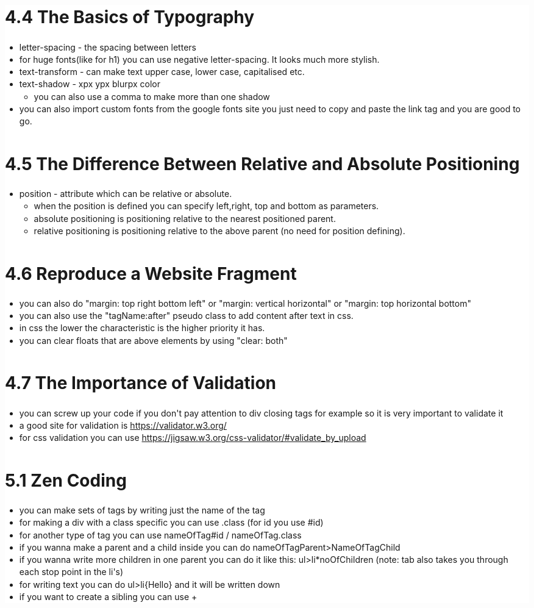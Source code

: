 # 4.4 The Basics of Typography

- letter-spacing - the spacing between letters
- for huge fonts(like for h1) you can use negative
  letter-spacing. It looks much more stylish.
- text-transform - can make text upper case, lower case,
  capitalised etc.
- text-shadow - xpx ypx blurpx color
  - you can also use a comma to make more than one shadow
- you can also import custom fonts from the google fonts site
  you just need to copy and paste the link tag and you are
  good to go.

# 4.5 The Difference Between Relative and Absolute Positioning

- position - attribute which can be relative or absolute.
  - when the position is defined you can specify left,right,
    top and bottom as parameters.
  - absolute positioning is positioning relative to the
    nearest positioned parent.
  - relative positioning is positioning relative to the above
    parent (no need for position defining).

# 4.6 Reproduce a Website Fragment

- you can also do "margin: top right bottom left" or
  "margin: vertical horizontal" or "margin: top horizontal
  bottom"
- you can also use the "tagName:after" pseudo class to add
  content after text in css.
- in css the lower the characteristic is the higher priority
  it has.
- you can clear floats that are above elements by using
  "clear: both"

# 4.7 The Importance of Validation

- you can screw up your code if you don't pay attention to div
  closing tags for example so it is very important to validate
  it
- a good site for validation is https://validator.w3.org/
- for css validation you can use https://jigsaw.w3.org/css-validator/#validate_by_upload

# 5.1 Zen Coding

- you can make sets of tags by writing just the name of the
  tag
- for making a div with a class specific you can use .class
  (for id you use #id)
- for another type of tag you can use nameOfTag#id /
  nameOfTag.class
- if you wanna make a parent and a child inside you can do
  nameOfTagParent>NameOfTagChild
- if you wanna write more children in one parent you can do
  it like this: ul>li\*noOfChildren (note: tab also takes you
  through each stop point in the li's)
- for writing text you can do ul>li{Hello} and it will be
  written down
- if you want to create a sibling you can use +